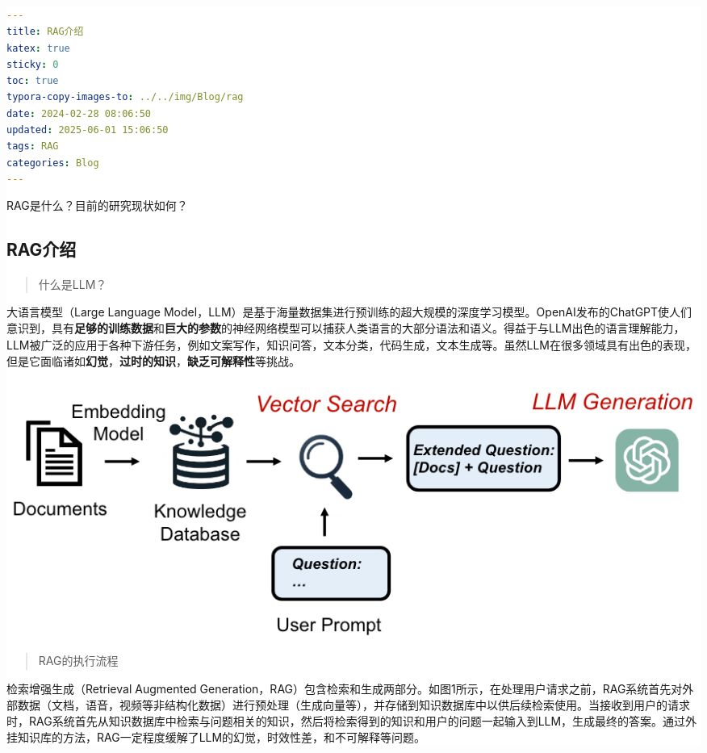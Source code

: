 ```yaml
---
title: RAG介绍
katex: true
sticky: 0
toc: true
typora-copy-images-to: ../../img/Blog/rag
date: 2024-02-28 08:06:50
updated: 2025-06-01 15:06:50
tags: RAG
categories: Blog
---
```




RAG是什么？目前的研究现状如何？





## RAG介绍



> 什么是LLM？

大语言模型（Large Language Model，LLM）是基于海量数据集进行预训练的超大规模的深度学习模型。OpenAI发布的ChatGPT使人们意识到，具有**足够的训练数据**和**巨大的参数**的神经网络模型可以捕获人类语言的大部分语法和语义。得益于与LLM出色的语言理解能力，LLM被广泛的应用于各种下游任务，例如文案写作，知识问答，文本分类，代码生成，文本生成等。虽然LLM在很多领域具有出色的表现，但是它面临诸如**幻觉**，**过时的知识**，**缺乏可解释性**等挑战。

![图1：RAG执行流程 （from RAGCache paper）](/img/Blog/rag/image-20240909144939668.png)



> RAG的执行流程

检索增强生成（Retrieval Augmented Generation，RAG）包含检索和生成两部分。如图1所示，在处理用户请求之前，RAG系统首先对外部数据（文档，语音，视频等非结构化数据）进行预处理（生成向量等），并存储到知识数据库中以供后续检索使用。当接收到用户的请求时，RAG系统首先从知识数据库中检索与问题相关的知识，然后将检索得到的知识和用户的问题一起输入到LLM，生成最终的答案。通过外挂知识库的方法，RAG一定程度缓解了LLM的幻觉，时效性差，和不可解释等问题。
